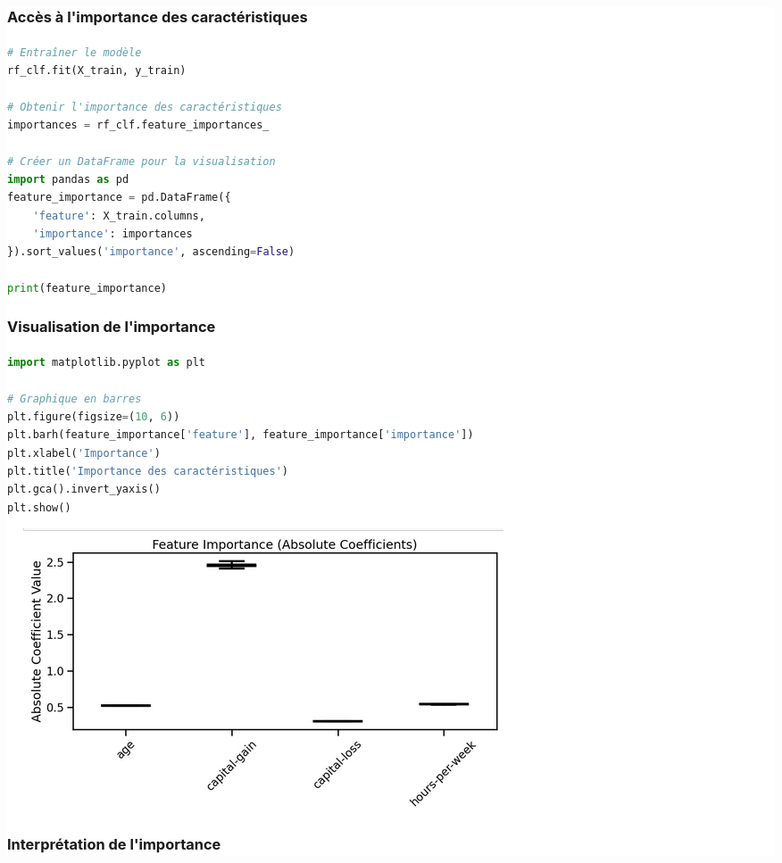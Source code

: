 ### Accès à l'importance des caractéristiques

```python
# Entraîner le modèle
rf_clf.fit(X_train, y_train)

# Obtenir l'importance des caractéristiques
importances = rf_clf.feature_importances_

# Créer un DataFrame pour la visualisation
import pandas as pd
feature_importance = pd.DataFrame({
    'feature': X_train.columns,
    'importance': importances
}).sort_values('importance', ascending=False)

print(feature_importance)
```

### Visualisation de l'importance

```python
import matplotlib.pyplot as plt

# Graphique en barres
plt.figure(figsize=(10, 6))
plt.barh(feature_importance['feature'], feature_importance['importance'])
plt.xlabel('Importance')
plt.title('Importance des caractéristiques')
plt.gca().invert_yaxis()
plt.show()
```

![Importance des caractéristiques](../images/feature%20importance%20absolute%20coefficients.png)

### Interprétation de l'importance
